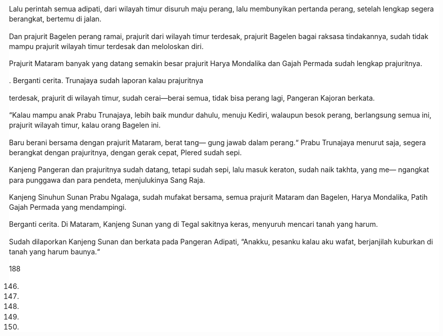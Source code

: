 Lalu perintah semua adipati, dari wilayah timur disuruh
maju perang, lalu membunyikan pertanda perang, setelah
lengkap segera berangkat, bertemu di jalan.

Dan prajurit Bagelen perang ramai, prajurit dari wilayah
timur terdesak, prajurit Bagelen bagai raksasa tindakannya,
sudah tidak mampu prajurit wilayah timur terdesak dan
meloloskan diri.

Prajurit Mataram banyak yang datang semakin besar prajurit
Harya Mondalika dan Gajah Permada sudah lengkap
prajuritnya.

. Berganti cerita. Trunajaya sudah laporan kalau prajuritnya

terdesak, prajurit di wilayah timur, sudah cerai—berai semua,
tidak bisa perang lagi, Pangeran Kajoran berkata.

“Kalau mampu anak Prabu Trunajaya, lebih baik mundur
dahulu, menuju Kediri, walaupun besok perang, berlangsung
semua ini, prajurit wilayah timur, kalau orang Bagelen ini.

Baru berani bersama dengan prajurit Mataram, berat tang—
gung jawab dalam perang.“ Prabu Trunajaya menurut saja,
segera berangkat dengan prajuritnya, dengan gerak cepat,
Plered sudah sepi.

Kanjeng Pangeran dan prajuritnya sudah datang, tetapi
sudah sepi, lalu masuk keraton, sudah naik takhta, yang me—
ngangkat para punggawa dan para pendeta, menjulukinya
Sang Raja.

Kanjeng Sinuhun Sunan Prabu Ngalaga, sudah mufakat
bersama, semua prajurit Mataram dan Bagelen, Harya
Mondalika, Patih Gajah Permada yang mendampingi.

Berganti cerita. Di Mataram, Kanjeng Sunan yang di Tegal
sakitnya keras, menyuruh mencari tanah yang harum.

Sudah dilaporkan Kanjeng Sunan dan berkata pada Pangeran
Adipati, “Anakku, pesanku kalau aku wafat, berjanjilah
kuburkan di tanah yang harum baunya.“

188

 

 



 

146.

147.
148.

149.

150.
